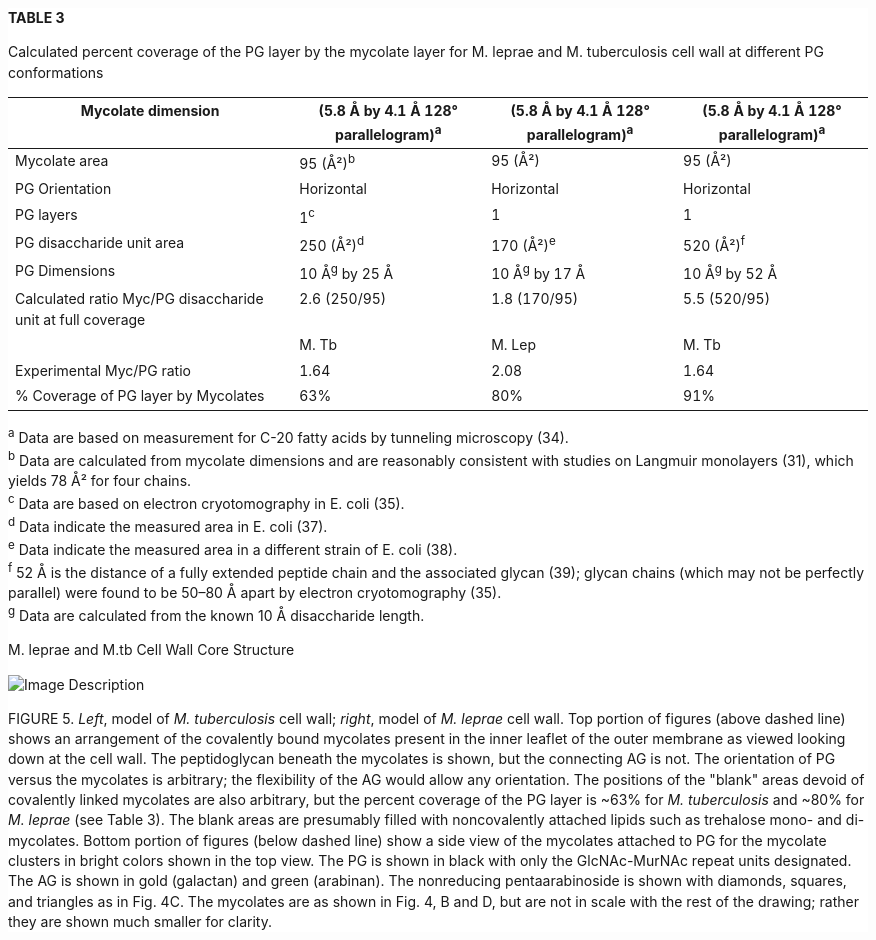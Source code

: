 
**TABLE 3**

Calculated percent coverage of the PG layer by the mycolate layer for M. leprae and M. tuberculosis cell wall at different PG conformations

| Mycolate dimension | (5.8 Å by 4.1 Å 128° parallelogram)<sup>a</sup> | (5.8 Å by 4.1 Å 128° parallelogram)<sup>a</sup> | (5.8 Å by 4.1 Å 128° parallelogram)<sup>a</sup> |
|--------------------|-----------------------------------------------|-----------------------------------------------|-----------------------------------------------|
| Mycolate area      | 95 (Å²)<sup>b</sup>                           | 95 (Å²)                                      | 95 (Å²)                                      |
| PG Orientation     | Horizontal                                    | Horizontal                                    | Horizontal                                    |
| PG layers          | 1<sup>c</sup>                                 | 1                                            | 1                                            |
| PG disaccharide unit area | 250 (Å²)<sup>d</sup>                      | 170 (Å²)<sup>e</sup>                         | 520 (Å²)<sup>f</sup>                         |
| PG Dimensions      | 10 Å<sup>g</sup> by 25 Å                     | 10 Å<sup>g</sup> by 17 Å                     | 10 Å<sup>g</sup> by 52 Å                     |
| Calculated ratio Myc/PG disaccharide unit at full coverage | 2.6 (250/95)                                | 1.8 (170/95)                                 | 5.5 (520/95)                                 |
|                    | M. Tb                                         | M. Lep                                       | M. Tb                                        | M. Lep                                       | M. Tb                                        | M. Lep                                       |
| Experimental Myc/PG ratio | 1.64                                       | 2.08                                        | 1.64                                         | 2.08                                        | 1.64                                         | 2.08                                        |
| % Coverage of PG layer by Mycolates | 63%                                     | 80%                                          | 91%                                          | 115%                                         | 30%                                          | 38%                                          |

<sup>a</sup> Data are based on measurement for C-20 fatty acids by tunneling microscopy (34).  
<sup>b</sup> Data are calculated from mycolate dimensions and are reasonably consistent with studies on Langmuir monolayers (31), which yields 78 Å² for four chains.  
<sup>c</sup> Data are based on electron cryotomography in E. coli (35).  
<sup>d</sup> Data indicate the measured area in E. coli (37).  
<sup>e</sup> Data indicate the measured area in a different strain of E. coli (38).  
<sup>f</sup> 52 Å is the distance of a fully extended peptide chain and the associated glycan (39); glycan chains (which may not be perfectly parallel) were found to be 50–80 Å apart by electron cryotomography (35).  
<sup>g</sup> Data are calculated from the known 10 Å disaccharide length.

M. leprae and M.tb Cell Wall Core Structure

![Image Description](image1.png)

FIGURE 5. *Left*, model of *M. tuberculosis* cell wall; *right*, model of *M. leprae* cell wall. Top portion of figures (above dashed line) shows an arrangement of the covalently bound mycolates present in the inner leaflet of the outer membrane as viewed looking down at the cell wall. The peptidoglycan beneath the mycolates is shown, but the connecting AG is not. The orientation of PG versus the mycolates is arbitrary; the flexibility of the AG would allow any orientation. The positions of the "blank" areas devoid of covalently linked mycolates are also arbitrary, but the percent coverage of the PG layer is ~63% for *M. tuberculosis* and ~80% for *M. leprae* (see Table 3). The blank areas are presumably filled with noncovalently attached lipids such as trehalose mono- and di-mycolates. Bottom portion of figures (below dashed line) show a side view of the mycolates attached to PG for the mycolate clusters in bright colors shown in the top view. The PG is shown in black with only the GlcNAc-MurNAc repeat units designated. The AG is shown in gold (galactan) and green (arabinan). The nonreducing pentaarabinoside is shown with diamonds, squares, and triangles as in Fig. 4C. The mycolates are as shown in Fig. 4, B and D, but are not in scale with the rest of the drawing; rather they are shown much smaller for clarity.
